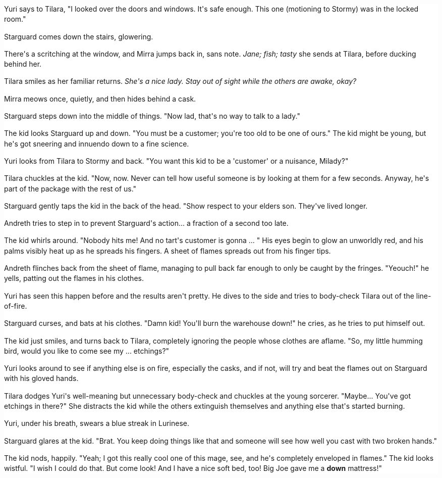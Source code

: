 Yuri says to Tilara, "I looked over the doors and windows. It's safe enough. This one (motioning to Stormy) was in the locked room."

Starguard comes down the stairs, glowering.

There's a scritching at the window, and Mirra jumps back in, sans note. _Jane; fish; tasty_ she sends at Tilara, before ducking behind her.

Tilara smiles as her familiar returns. _She's a nice lady. Stay out of sight while the others are awake, okay?_

Mirra meows once, quietly, and then hides behind a cask.

Starguard steps down into the middle of things. "Now lad, that's no way to talk to a lady."

The kid looks Starguard up and down. "You must be a customer; you're too old to be one of ours." The kid might be young, but he's got sneering and innuendo down to a fine science.

Yuri looks from Tilara to Stormy and back. "You want this kid to be a 'customer' or a nuisance, Milady?"

Tilara chuckles at the kid. "Now, now. Never can tell how useful someone is by looking at them for a few seconds. Anyway, he's part of the package with the rest of us."

Starguard gently taps the kid in the back of the head. "Show respect to your elders son. They've lived longer.

Andreth tries to step in to prevent Starguard's action... a fraction of a second too late.

The kid whirls around. "Nobody hits me! And no tart's customer is gonna ... " His eyes begin to glow an unworldly red, and his palms visibly heat up as he spreads his fingers. A sheet of flames spreads out from his finger tips.

Andreth flinches back from the sheet of flame, managing to pull back far enough to only be caught by the fringes. "Yeouch!" he yells, patting out the flames in his clothes.

Yuri has seen this happen before and the results aren't pretty. He dives to the side and tries to body-check Tilara out of the line-of-fire.

Starguard curses, and bats at his clothes. "Damn kid! You'll burn the warehouse down!" he cries, as he tries to put himself out.

The kid just smiles, and turns back to Tilara, completely ignoring the people whose clothes are aflame. "So, my little humming bird, would you like to come see my ... etchings?"

Yuri looks around to see if anything else is on fire, especially the casks, and if not, will try and beat the flames out on Starguard with his gloved hands.

Tilara dodges Yuri's well-meaning but unnecessary body-check and chuckles at the young sorcerer. "Maybe... You've got etchings in there?" She distracts the kid while the others extinguish themselves and anything else that's started burning.

Yuri, under his breath, swears a blue streak in Lurinese.

Starguard glares at the kid. "Brat. You keep doing things like that and someone will see how well you cast with two broken hands."

The kid nods, happily. "Yeah; I got this really cool one of this mage, see, and he's completely enveloped in flames." The kid looks wistful. "I wish I could do that. But come look! And I have a nice soft bed, too! Big Joe gave me a **down** mattress!"
